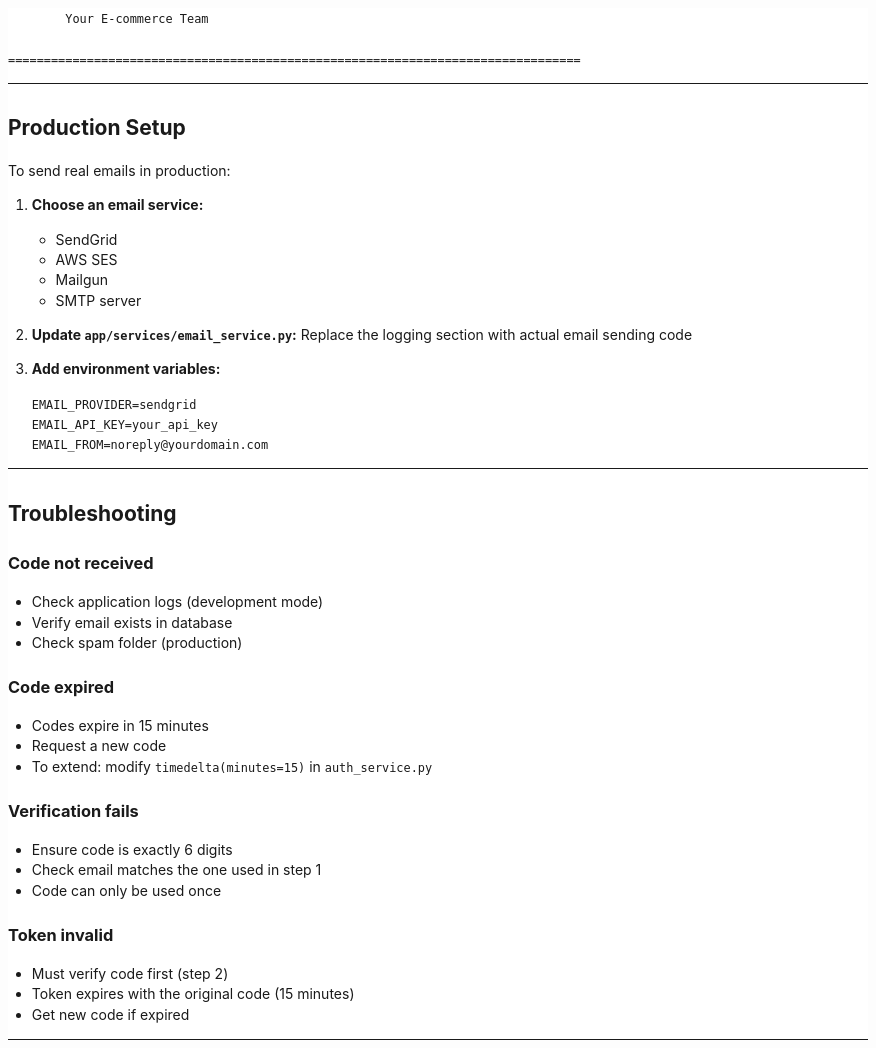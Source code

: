 ```
        Your E-commerce Team
        
================================================================================
```

---

## Production Setup

To send real emails in production:

1. **Choose an email service:**
   - SendGrid
   - AWS SES
   - Mailgun
   - SMTP server

2. **Update `app/services/email_service.py`:**
   Replace the logging section with actual email sending code

3. **Add environment variables:**
   ```env
   EMAIL_PROVIDER=sendgrid
   EMAIL_API_KEY=your_api_key
   EMAIL_FROM=noreply@yourdomain.com
   ```

---

## Troubleshooting

### Code not received
- Check application logs (development mode)
- Verify email exists in database
- Check spam folder (production)

### Code expired
- Codes expire in 15 minutes
- Request a new code
- To extend: modify `timedelta(minutes=15)` in `auth_service.py`

### Verification fails
- Ensure code is exactly 6 digits
- Check email matches the one used in step 1
- Code can only be used once

### Token invalid
- Must verify code first (step 2)
- Token expires with the original code (15 minutes)
- Get new code if expired

---